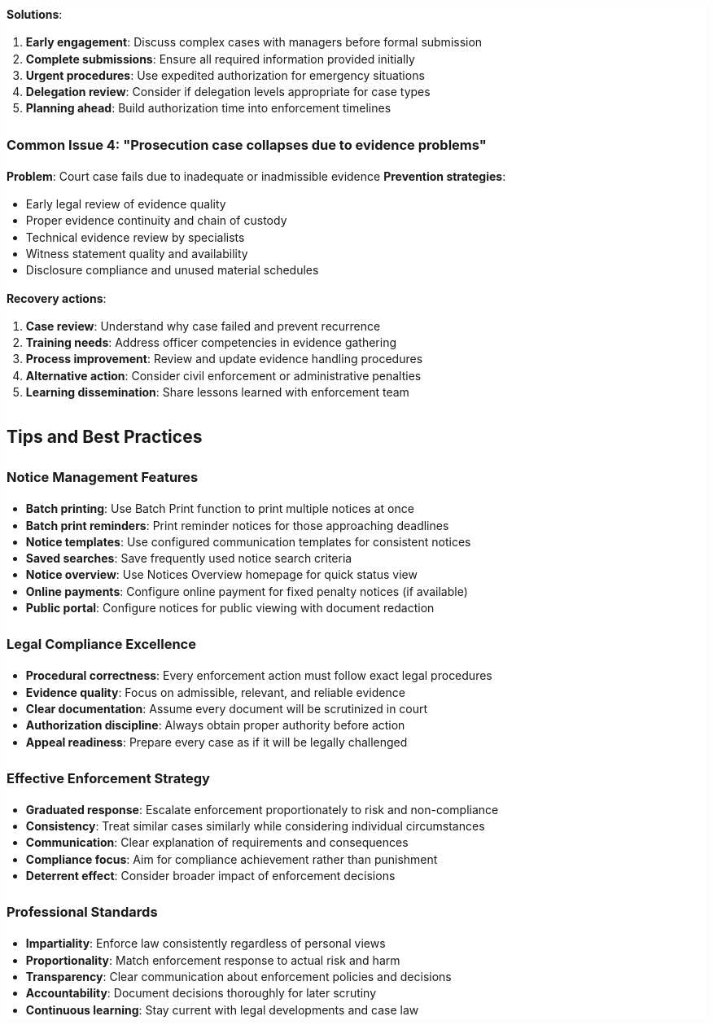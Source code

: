 **Solutions**:
1. **Early engagement**: Discuss complex cases with managers before formal submission
2. **Complete submissions**: Ensure all required information provided initially
3. **Urgent procedures**: Use expedited authorization for emergency situations
4. **Delegation review**: Consider if delegation levels appropriate for case types
5. **Planning ahead**: Build authorization time into enforcement timelines

### Common Issue 4: "Prosecution case collapses due to evidence problems"

**Problem**: Court case fails due to inadequate or inadmissible evidence
**Prevention strategies**:
- Early legal review of evidence quality
- Proper evidence continuity and chain of custody
- Technical evidence review by specialists
- Witness statement quality and availability
- Disclosure compliance and unused material schedules

**Recovery actions**:
1. **Case review**: Understand why case failed and prevent recurrence
2. **Training needs**: Address officer competencies in evidence gathering
3. **Process improvement**: Review and update evidence handling procedures
4. **Alternative action**: Consider civil enforcement or administrative penalties
5. **Learning dissemination**: Share lessons learned with enforcement team

## Tips and Best Practices

### Notice Management Features
- **Batch printing**: Use Batch Print function to print multiple notices at once
- **Batch print reminders**: Print reminder notices for those approaching deadlines
- **Notice templates**: Use configured communication templates for consistent notices
- **Saved searches**: Save frequently used notice search criteria
- **Notice overview**: Use Notices Overview homepage for quick status view
- **Online payments**: Configure online payment for fixed penalty notices (if available)
- **Public portal**: Configure notices for public viewing with document redaction

### Legal Compliance Excellence
- **Procedural correctness**: Every enforcement action must follow exact legal procedures
- **Evidence quality**: Focus on admissible, relevant, and reliable evidence
- **Clear documentation**: Assume every document will be scrutinized in court
- **Authorization discipline**: Always obtain proper authority before action
- **Appeal readiness**: Prepare every case as if it will be legally challenged

### Effective Enforcement Strategy
- **Graduated response**: Escalate enforcement proportionately to risk and non-compliance
- **Consistency**: Treat similar cases similarly while considering individual circumstances
- **Communication**: Clear explanation of requirements and consequences
- **Compliance focus**: Aim for compliance achievement rather than punishment
- **Deterrent effect**: Consider broader impact of enforcement decisions

### Professional Standards
- **Impartiality**: Enforce law consistently regardless of personal views
- **Proportionality**: Match enforcement response to actual risk and harm
- **Transparency**: Clear communication about enforcement policies and decisions
- **Accountability**: Document decisions thoroughly for later scrutiny
- **Continuous learning**: Stay current with legal developments and case law
